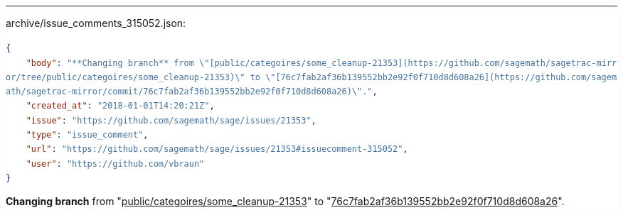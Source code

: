 

---

archive/issue_comments_315052.json:
```json
{
    "body": "**Changing branch** from \"[public/categoires/some_cleanup-21353](https://github.com/sagemath/sagetrac-mirror/tree/public/categoires/some_cleanup-21353)\" to \"[76c7fab2af36b139552bb2e92f0f710d8d608a26](https://github.com/sagemath/sagetrac-mirror/commit/76c7fab2af36b139552bb2e92f0f710d8d608a26)\".",
    "created_at": "2018-01-01T14:20:21Z",
    "issue": "https://github.com/sagemath/sage/issues/21353",
    "type": "issue_comment",
    "url": "https://github.com/sagemath/sage/issues/21353#issuecomment-315052",
    "user": "https://github.com/vbraun"
}
```

**Changing branch** from "[public/categoires/some_cleanup-21353](https://github.com/sagemath/sagetrac-mirror/tree/public/categoires/some_cleanup-21353)" to "[76c7fab2af36b139552bb2e92f0f710d8d608a26](https://github.com/sagemath/sagetrac-mirror/commit/76c7fab2af36b139552bb2e92f0f710d8d608a26)".

